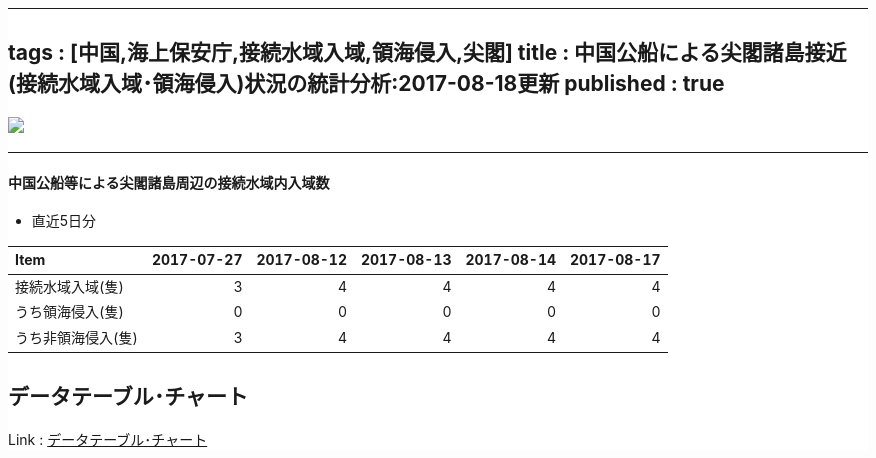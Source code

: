 
---
tags : [中国,海上保安庁,接続水域入域,領海侵入,尖閣]
title : 中国公船による尖閣諸島接近(接続水域入域･領海侵入)状況の統計分析:2017-08-18更新
published : true
---


<a href="http://knowledgevault.saecanet.com/charts/chartImages/intrusion1.png"><img border="0" src="http://knowledgevault.saecanet.com/charts/chartImages/intrusion1.png" width="100%" /></a>


***


#### 中国公船等による尖閣諸島周辺の接続水域内入域数


- 直近5日分


<table id = 'amcc' width = '100%'>
 <thead>
  <tr>
   <th style="text-align:left;"> Item </th>
   <th style="text-align:right;"> 2017-07-27 </th>
   <th style="text-align:right;"> 2017-08-12 </th>
   <th style="text-align:right;"> 2017-08-13 </th>
   <th style="text-align:right;"> 2017-08-14 </th>
   <th style="text-align:right;"> 2017-08-17 </th>
  </tr>
 </thead>
<tbody>
  <tr>
   <td style="text-align:left;"> 接続水域入域(隻) </td>
   <td style="text-align:right;"> 3 </td>
   <td style="text-align:right;"> 4 </td>
   <td style="text-align:right;"> 4 </td>
   <td style="text-align:right;"> 4 </td>
   <td style="text-align:right;"> 4 </td>
  </tr>
  <tr>
   <td style="text-align:left;"> うち領海侵入(隻) </td>
   <td style="text-align:right;"> 0 </td>
   <td style="text-align:right;"> 0 </td>
   <td style="text-align:right;"> 0 </td>
   <td style="text-align:right;"> 0 </td>
   <td style="text-align:right;"> 0 </td>
  </tr>
  <tr>
   <td style="text-align:left;"> うち非領海侵入(隻) </td>
   <td style="text-align:right;"> 3 </td>
   <td style="text-align:right;"> 4 </td>
   <td style="text-align:right;"> 4 </td>
   <td style="text-align:right;"> 4 </td>
   <td style="text-align:right;"> 4 </td>
  </tr>
</tbody>
</table>

## データテーブル･チャート


Link : [データテーブル･チャート](http://knowledgevault.saecanet.com/charts/am-consulting.co.jp-intrusion.html)


<iframe src="http://knowledgevault.saecanet.com/charts/am-consulting.co.jp-intrusion.html" width="100%" height="1200px"></iframe>
